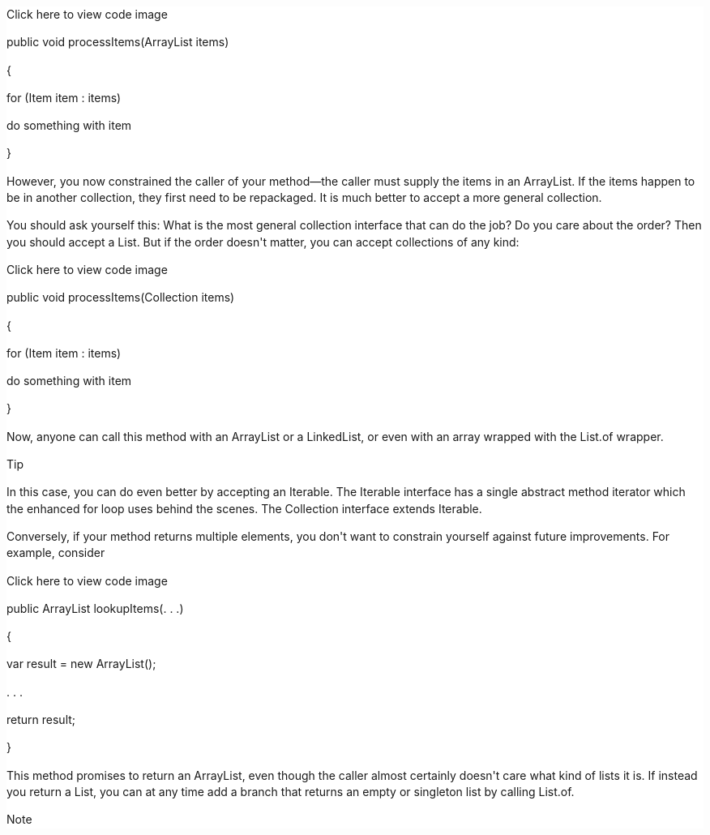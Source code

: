 Click here to view code image

public void processItems(ArrayList<Item> items)

{

for (Item item : items)

do something with item

}

However, you now constrained the caller of your method—the caller must supply the items in an ArrayList. If the items happen to be in another collection, they first need to be repackaged. It is much better to accept a more general collection.

You should ask yourself this: What is the most general collection interface that can do the job? Do you care about the order? Then you should accept a List. But if the order doesn't matter, you can accept collections of any kind:

Click here to view code image

public void processItems(Collection<Item> items)

{

for (Item item : items)

do something with item

}

Now, anyone can call this method with an ArrayList or a LinkedList, or even with an array wrapped with the List.of wrapper.

Tip

In this case, you can do even better by accepting an Iterable<Item>. The Iterable interface has a single abstract method iterator which the enhanced for loop uses behind the scenes. The Collection interface extends Iterable.

Conversely, if your method returns multiple elements, you don't want to constrain yourself against future improvements. For example, consider

Click here to view code image

public ArrayList<Item> lookupItems(. . .)

{

var result = new ArrayList<Item>();

. . .

return result;

}

This method promises to return an ArrayList, even though the caller almost certainly doesn't care what kind of lists it is. If instead you return a List, you can at any time add a branch that returns an empty or singleton list by calling List.of.

Note
